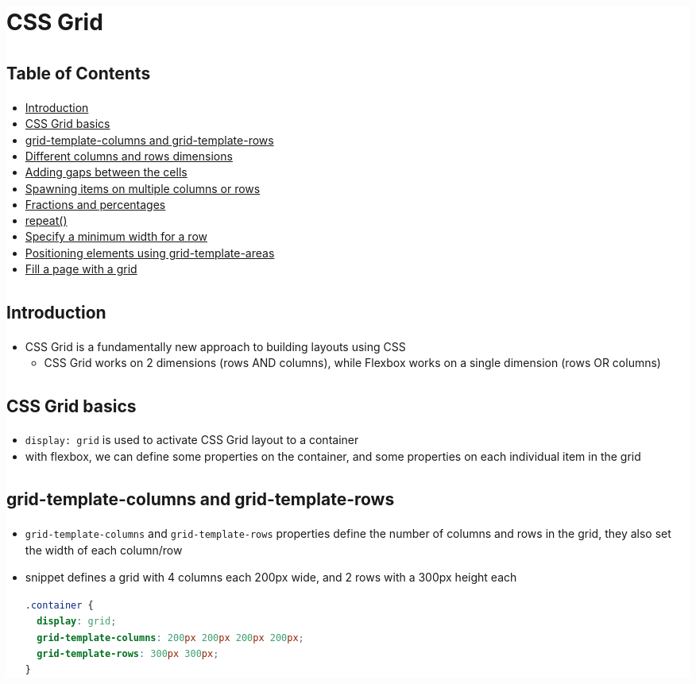 # CSS Grid

## Table of Contents 

- [Introduction](#introduction)
- [CSS Grid basics](#css-grid-basics)
- [grid-template-columns and grid-template-rows](#grid-template-columns-and-grid-template-rows)
- [Different columns and rows dimensions](#different-columns-and-rows-dimensions)
- [Adding gaps between the cells](#adding-gaps-between-the-cells)
- [Spawning items on multiple columns or rows](#spawning-items-on-multiple-columns-or-rows)
- [Fractions and percentages](#fractions-and-percentages)
- [repeat()](#repeat)
- [Specify a minimum width for a row](#specify-a-minimum-width-for-a-row)
- [Positioning elements using grid-template-areas](#positioning-elements-using-grid-template-areas)
- [Fill a page with a grid](#fill-a-page-with-a-grid)


## Introduction

- CSS Grid is a fundamentally new approach to building layouts using CSS
  - CSS Grid works on 2 dimensions (rows AND columns), while Flexbox works on a single dimension (rows OR columns)


## CSS Grid basics

- `display: grid` is used to activate CSS Grid layout to a container
- with flexbox, we can define some properties on the container, and some properties on each individual item in the grid


## grid-template-columns and grid-template-rows

- `grid-template-columns` and `grid-template-rows` properties define the number of columns and rows in the grid, they also set the width of each column/row
- snippet defines a grid with 4 columns each 200px wide, and 2 rows with a 300px height each

  ```css
  .container {
    display: grid;
    grid-template-columns: 200px 200px 200px 200px;
    grid-template-rows: 300px 300px;
  }
  ```
